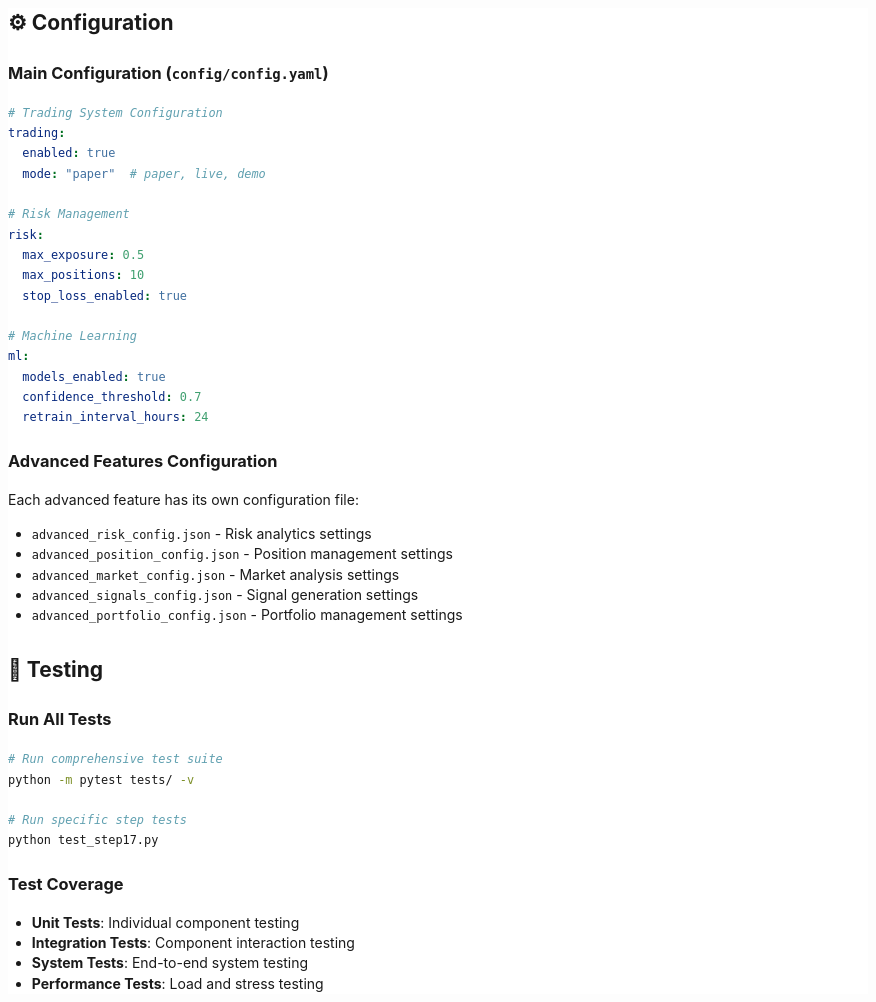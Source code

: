 ## ⚙️ Configuration

### Main Configuration (`config/config.yaml`)

```yaml
# Trading System Configuration
trading:
  enabled: true
  mode: "paper"  # paper, live, demo
  
# Risk Management
risk:
  max_exposure: 0.5
  max_positions: 10
  stop_loss_enabled: true
  
# Machine Learning
ml:
  models_enabled: true
  confidence_threshold: 0.7
  retrain_interval_hours: 24
```

### Advanced Features Configuration

Each advanced feature has its own configuration file:
- `advanced_risk_config.json` - Risk analytics settings
- `advanced_position_config.json` - Position management settings
- `advanced_market_config.json` - Market analysis settings
- `advanced_signals_config.json` - Signal generation settings
- `advanced_portfolio_config.json` - Portfolio management settings

## 🧪 Testing

### Run All Tests

```bash
# Run comprehensive test suite
python -m pytest tests/ -v

# Run specific step tests
python test_step17.py
```

### Test Coverage

- **Unit Tests**: Individual component testing
- **Integration Tests**: Component interaction testing
- **System Tests**: End-to-end system testing
- **Performance Tests**: Load and stress testing
